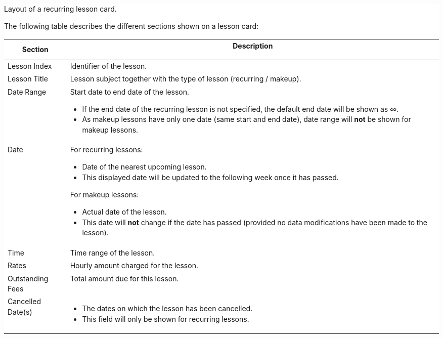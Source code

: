 <div class="caption">Layout of a recurring lesson card.</div>

The following table describes the different sections shown on a lesson card:

<table id="student-param-table">
    <thead>
        <tr>
            <th style="text-align:center; padding: 10px">Section</th>
            <th style="text-align:center">Description</th>
        </tr>
    </thead>
    <tbody>
        <tr>
            <td>Lesson Index</td>
            <td>Identifier of the lesson.</td>
        </tr>
        <tr>
            <td>Lesson Title</td>
            <td>Lesson subject together with the type of lesson (recurring / makeup).</td>
        </tr>
        <tr>
            <td>Date Range</td>
            <td>Start date to end date of the lesson.
              <ul> 
                <li> If the end date of the recurring lesson is not specified, the default end date will be shown as ∞.</li> 
                <li>As makeup lessons have only one date (same start and end date), date range will <strong>not</strong> be shown for makeup lessons.</li>
              </ul>
            </td>
        </tr>
        <tr>
            <td>Date</td>
            <td>For recurring lessons: 
              <ul>
                <li> Date of the nearest upcoming lesson.</li> 
                <li>This displayed date will be updated to the following week once it has passed.</li>
                </ul> 
              For makeup lessons: 
                <ul>
                  <li>Actual date of the lesson.</li>
                  <li>This date will <strong>not</strong> change if the date has passed (provided no data modifications have been made to the lesson).</li>
                </ul>
            </td>
        </tr>
        <tr>
            <td>Time</td>
            <td>Time range of the lesson.</td>
        </tr>
        <tr>
            <td>Rates</td>
            <td>Hourly amount charged for the lesson.</td>
        </tr>
        <tr>
            <td>Outstanding Fees</td>
            <td>Total amount due for this lesson.</td>
        </tr>
        <tr>
            <td>Cancelled Date(s)</td>
            <td>
              <ul>
                <li>The dates on which the lesson has been cancelled.</li> 
                <li>This field will only be shown for recurring lessons.</li> 